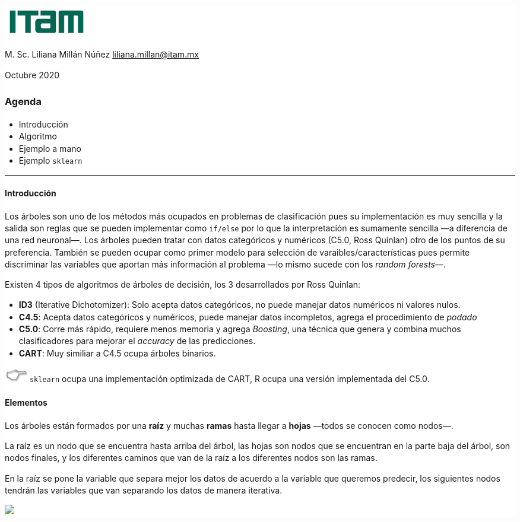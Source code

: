 ![](../../images/itam_logo.png)

M. Sc. Liliana Millán Núñez liliana.millan@itam.mx

Octubre 2020

### Agenda

+ Introducción
+ Algoritmo
+ Ejemplo a mano
+ Ejemplo `sklearn`

***
#### Introducción

Los árboles son uno de los métodos más ocupados en problemas de clasificación pues su implementación es muy sencilla y la salida son reglas que se pueden implementar como  `if/else` por lo que la interpretación es sumamente sencilla —a diferencia de una red neuronal—. Los árboles pueden tratar con datos categóricos y numéricos (C5.0, Ross Quinlan) otro de los puntos de su preferencia. También se pueden ocupar como primer modelo para selección de varaibles/características pues permite discriminar las variables que aportan más información al problema —lo mismo sucede con los *random forests*—.


Existen 4 tipos de algoritmos de árboles de decisión, los 3 desarrollados por Ross Quinlan:

+ **ID3** (Iterative Dichotomizer): Solo acepta datos categóricos, no puede manejar datos numéricos ni valores nulos.
+ **C4.5**: Acepta datos categóricos y  numéricos, puede manejar datos incompletos, agrega el procedimiento de *podado*
+ **C5.0**: Corre más rápido, requiere menos memoria y agrega *Boosting*, una técnica que genera y combina muchos clasificadores para mejorar el *accuracy* de las predicciones.
+ **CART**: Muy similiar a C4.5 ocupa árboles binarios.

![](../../images/pointer.png) `sklearn` ocupa una implementación optimizada de CART, R ocupa una versión implementada del C5.0.

#### Elementos


Los árboles están formados por una **raíz** y muchas **ramas** hasta llegar a **hojas** —todos se conocen como nodos—.

La raíz es un nodo que se encuentra hasta arriba del árbol, las hojas son nodos que se encuentran en la parte baja del árbol, son nodos finales, y los diferentes caminos que van de la raíz a los diferentes nodos son las ramas.

En la raíz se pone la variable que separa mejor los datos de acuerdo a la variable que queremos predecir, los siguientes nodos tendrán las variables que van separando los datos de manera iterativa.

![](../../images/arbole_elementos.png)
<br>
